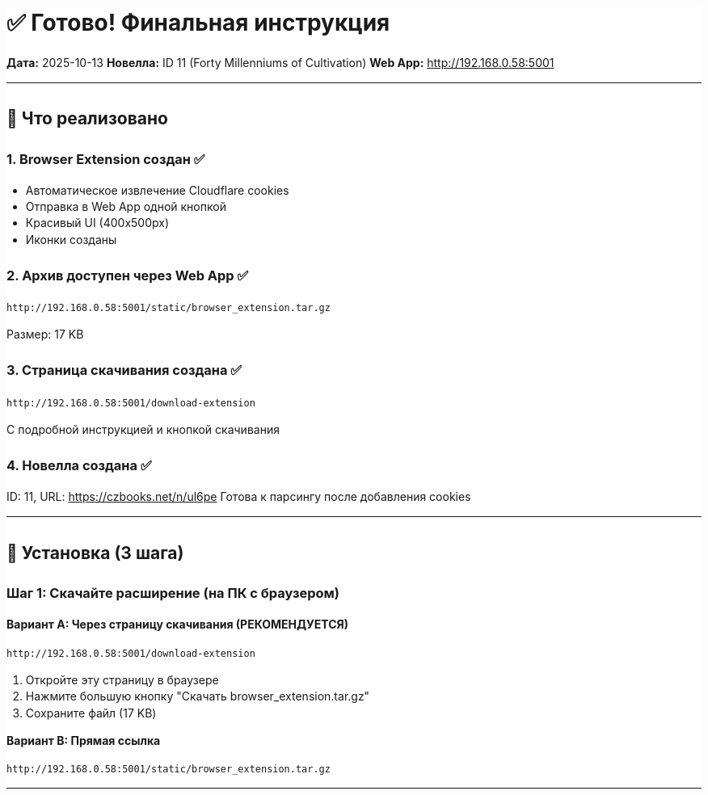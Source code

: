 # ✅ Готово! Финальная инструкция

**Дата:** 2025-10-13
**Новелла:** ID 11 (Forty Millenniums of Cultivation)
**Web App:** http://192.168.0.58:5001

---

## 🎯 Что реализовано

### 1. Browser Extension создан ✅
- Автоматическое извлечение Cloudflare cookies
- Отправка в Web App одной кнопкой
- Красивый UI (400x500px)
- Иконки созданы

### 2. Архив доступен через Web App ✅
```
http://192.168.0.58:5001/static/browser_extension.tar.gz
```
Размер: 17 KB

### 3. Страница скачивания создана ✅
```
http://192.168.0.58:5001/download-extension
```
С подробной инструкцией и кнопкой скачивания

### 4. Новелла создана ✅
ID: 11, URL: https://czbooks.net/n/ul6pe
Готова к парсингу после добавления cookies

---

## 🚀 Установка (3 шага)

### Шаг 1: Скачайте расширение (на ПК с браузером)

**Вариант A: Через страницу скачивания (РЕКОМЕНДУЕТСЯ)**
```
http://192.168.0.58:5001/download-extension
```
1. Откройте эту страницу в браузере
2. Нажмите большую кнопку "Скачать browser_extension.tar.gz"
3. Сохраните файл (17 KB)

**Вариант B: Прямая ссылка**
```
http://192.168.0.58:5001/static/browser_extension.tar.gz
```

---
